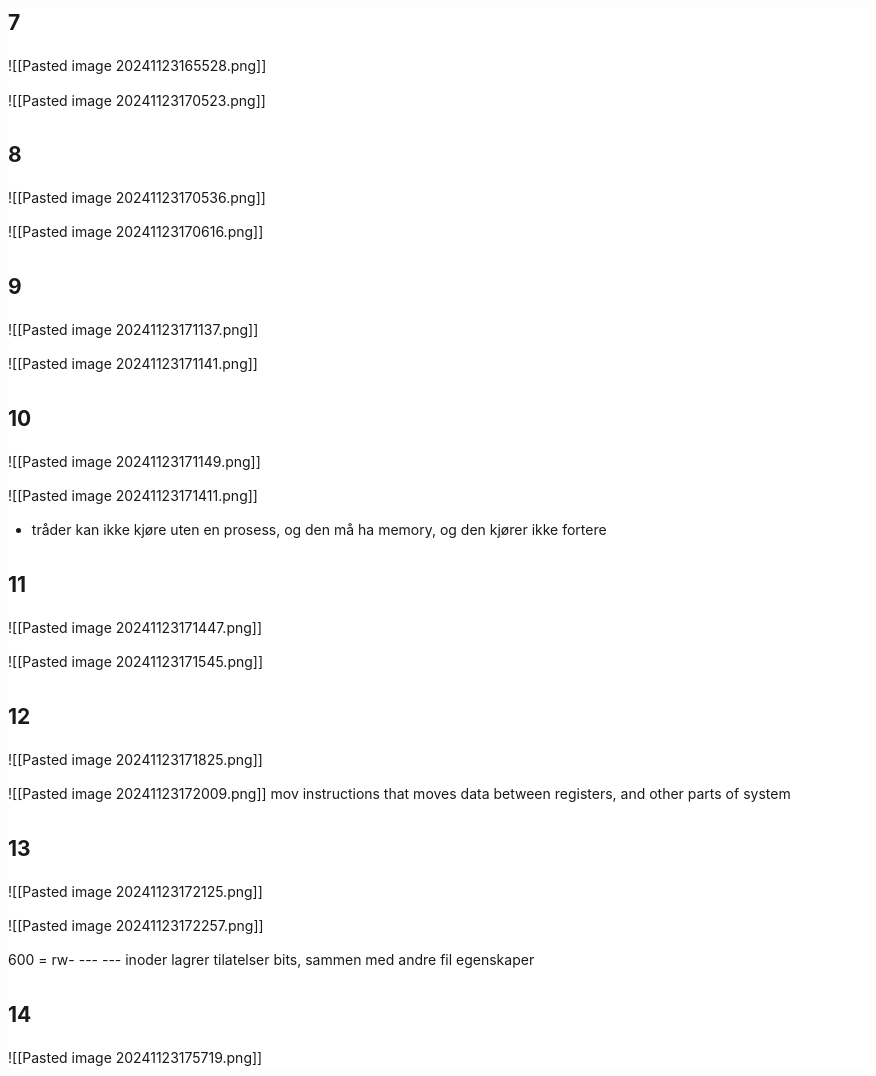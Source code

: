 ## 7
![[Pasted image 20241123165528.png]]

![[Pasted image 20241123170523.png]]

## 8
![[Pasted image 20241123170536.png]]

![[Pasted image 20241123170616.png]]

## 9
![[Pasted image 20241123171137.png]]

![[Pasted image 20241123171141.png]]

## 10
![[Pasted image 20241123171149.png]]

![[Pasted image 20241123171411.png]]
- tråder kan ikke kjøre uten en prosess, og den må ha memory, og den kjører ikke fortere

## 11
![[Pasted image 20241123171447.png]]

![[Pasted image 20241123171545.png]]

## 12
![[Pasted image 20241123171825.png]]

![[Pasted image 20241123172009.png]]
mov instructions that moves data between registers, and other parts of system

## 13
![[Pasted image 20241123172125.png]]

![[Pasted image 20241123172257.png]]

600 = rw- --- ---
inoder lagrer tilatelser bits, sammen med andre fil egenskaper

## 14
![[Pasted image 20241123175719.png]]
